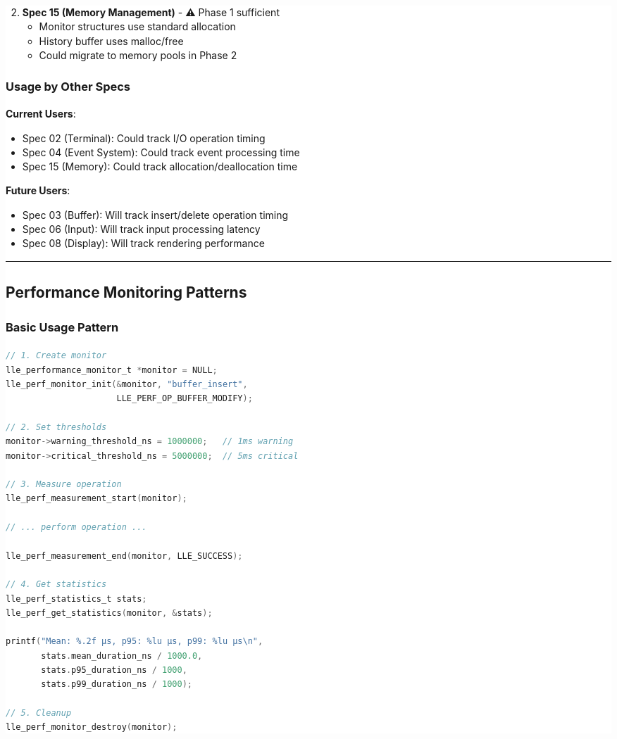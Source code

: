 2. **Spec 15 (Memory Management)** - ⚠️ Phase 1 sufficient
   - Monitor structures use standard allocation
   - History buffer uses malloc/free
   - Could migrate to memory pools in Phase 2

### Usage by Other Specs

**Current Users**:
- Spec 02 (Terminal): Could track I/O operation timing
- Spec 04 (Event System): Could track event processing time
- Spec 15 (Memory): Could track allocation/deallocation time

**Future Users**:
- Spec 03 (Buffer): Will track insert/delete operation timing
- Spec 06 (Input): Will track input processing latency
- Spec 08 (Display): Will track rendering performance

---

## Performance Monitoring Patterns

### Basic Usage Pattern
```c
// 1. Create monitor
lle_performance_monitor_t *monitor = NULL;
lle_perf_monitor_init(&monitor, "buffer_insert", 
                      LLE_PERF_OP_BUFFER_MODIFY);

// 2. Set thresholds
monitor->warning_threshold_ns = 1000000;   // 1ms warning
monitor->critical_threshold_ns = 5000000;  // 5ms critical

// 3. Measure operation
lle_perf_measurement_start(monitor);

// ... perform operation ...

lle_perf_measurement_end(monitor, LLE_SUCCESS);

// 4. Get statistics
lle_perf_statistics_t stats;
lle_perf_get_statistics(monitor, &stats);

printf("Mean: %.2f μs, p95: %lu μs, p99: %lu μs\n",
       stats.mean_duration_ns / 1000.0,
       stats.p95_duration_ns / 1000,
       stats.p99_duration_ns / 1000);

// 5. Cleanup
lle_perf_monitor_destroy(monitor);
```
